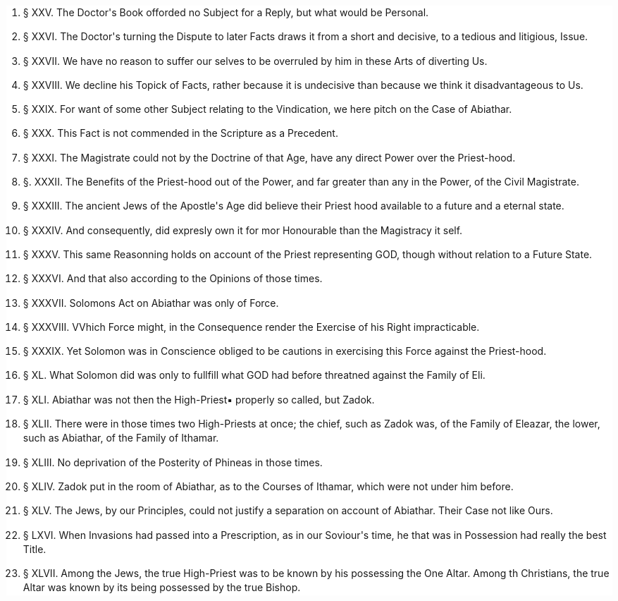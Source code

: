 1. § XXV. The Doctor's Book offorded no Subject for a Reply, but what would be Personal.

1. § XXVI. The Doctor's turning the Dispute to later Facts draws it from a short and decisive, to a tedious and litigious, Issue.

1. § XXVII. We have no reason to suffer our selves to be overruled by him in these Arts of diverting Us.

1. § XXVIII. We decline his Topick of Facts, rather because it is undecisive than because we think it disadvantageous to Us.

1. § XXIX. For want of some other Subject relating to the Vindication, we here pitch on the Case of Abiathar.

1. § XXX. This Fact is not commended in the Scripture as a Precedent.

1. § XXXI. The Magistrate could not by the Doctrine of that Age, have any direct Power over the Priest-hood.

1. §. XXXII. The Benefits of the Priest-hood out of the Power, and far greater than any in the Power, of the Civil Magistrate.

1. § XXXIII. The ancient Jews of the Apostle's Age did believe their Priest hood available to a future and a eternal state.

1. § XXXIV. And consequently, did expresly own it for mor Honourable than the Magistracy it self.

1. § XXXV. This same Reasonning holds on account of the Priest representing GOD, though without relation to a Future State.

1. § XXXVI. And that also according to the Opinions of those times.

1. § XXXVII. Solomons Act on Abiathar was only of Force.

1. § XXXVIII. VVhich Force might, in the Consequence render the Exercise of his Right impracticable.

1. § XXXIX. Yet Solomon was in Conscience obliged to be cautions in exercising this Force against the Priest-hood.

1. § XL. What Solomon did was only to fullfill what GOD had before threatned against the Family of Eli.

1. § XLI. Abiathar was not then the High-Priest▪ properly so called, but Zadok.

1. § XLII. There were in those times two High-Priests at once; the chief, such as Zadok was, of the Family of Eleazar, the lower, such as Abiathar, of the Family of Ithamar.

1. § XLIII. No deprivation of the Posterity of Phineas in those times.

1. § XLIV. Zadok put in the room of Abiathar, as to the Courses of Ithamar, which were not under him before.

1. § XLV. The Jews, by our Principles, could not justify a separation on account of Abiathar. Their Case not like Ours.

1. § LXVI. When Invasions had passed into a Prescription, as in our Soviour's time, he that was in Possession had really the best Title.

1. § XLVII. Among the Jews, the true High-Priest was to be known by his possessing the One Altar. Among th Christians, the true Altar was known by its being possessed by the true Bishop.
